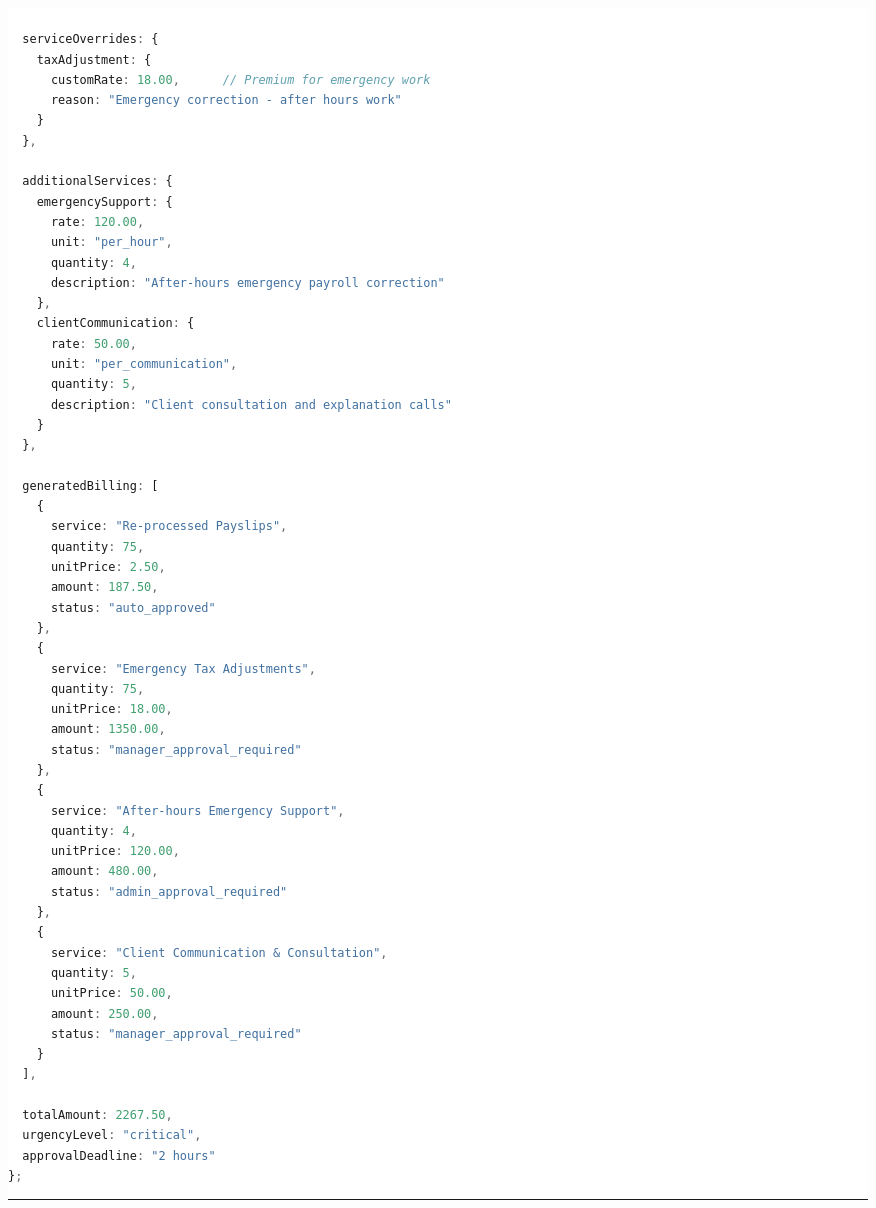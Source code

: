 ```typescript
  
  serviceOverrides: {
    taxAdjustment: {
      customRate: 18.00,      // Premium for emergency work
      reason: "Emergency correction - after hours work"
    }
  },
  
  additionalServices: {
    emergencySupport: {
      rate: 120.00,
      unit: "per_hour",
      quantity: 4,
      description: "After-hours emergency payroll correction"
    },
    clientCommunication: {
      rate: 50.00,
      unit: "per_communication",
      quantity: 5,
      description: "Client consultation and explanation calls"
    }
  },
  
  generatedBilling: [
    {
      service: "Re-processed Payslips",
      quantity: 75,
      unitPrice: 2.50,
      amount: 187.50,
      status: "auto_approved"
    },
    {
      service: "Emergency Tax Adjustments",
      quantity: 75,
      unitPrice: 18.00,
      amount: 1350.00,
      status: "manager_approval_required"
    },
    {
      service: "After-hours Emergency Support",
      quantity: 4,
      unitPrice: 120.00,
      amount: 480.00,
      status: "admin_approval_required"
    },
    {
      service: "Client Communication & Consultation",
      quantity: 5,
      unitPrice: 50.00,
      amount: 250.00,
      status: "manager_approval_required"
    }
  ],
  
  totalAmount: 2267.50,
  urgencyLevel: "critical",
  approvalDeadline: "2 hours"
};
```

---